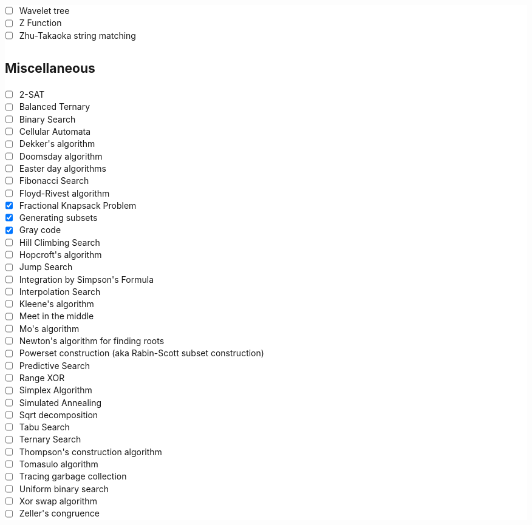 - [ ] Wavelet tree
- [ ] Z Function
- [ ] Zhu-Takaoka string matching

## Miscellaneous

- [ ] 2-SAT
- [ ] Balanced Ternary
- [ ] Binary Search
- [ ] Cellular Automata
- [ ] Dekker's algorithm
- [ ] Doomsday algorithm
- [ ] Easter day algorithms
- [ ] Fibonacci Search
- [ ] Floyd-Rivest algorithm
- [x] Fractional Knapsack Problem
- [x] Generating subsets
- [x] Gray code
- [ ] Hill Climbing Search
- [ ] Hopcroft's algorithm
- [ ] Jump Search
- [ ] Integration by Simpson's Formula
- [ ] Interpolation Search
- [ ] Kleene's algorithm
- [ ] Meet in the middle
- [ ] Mo's algorithm
- [ ] Newton's algorithm for finding roots
- [ ] Powerset construction (aka Rabin-Scott subset construction)
- [ ] Predictive Search
- [ ] Range XOR
- [ ] Simplex Algorithm
- [ ] Simulated Annealing
- [ ] Sqrt decomposition
- [ ] Tabu Search
- [ ] Ternary Search
- [ ] Thompson's construction algorithm
- [ ] Tomasulo algorithm
- [ ] Tracing garbage collection
- [ ] Uniform binary search
- [ ] Xor swap algorithm
- [ ] Zeller's congruence
